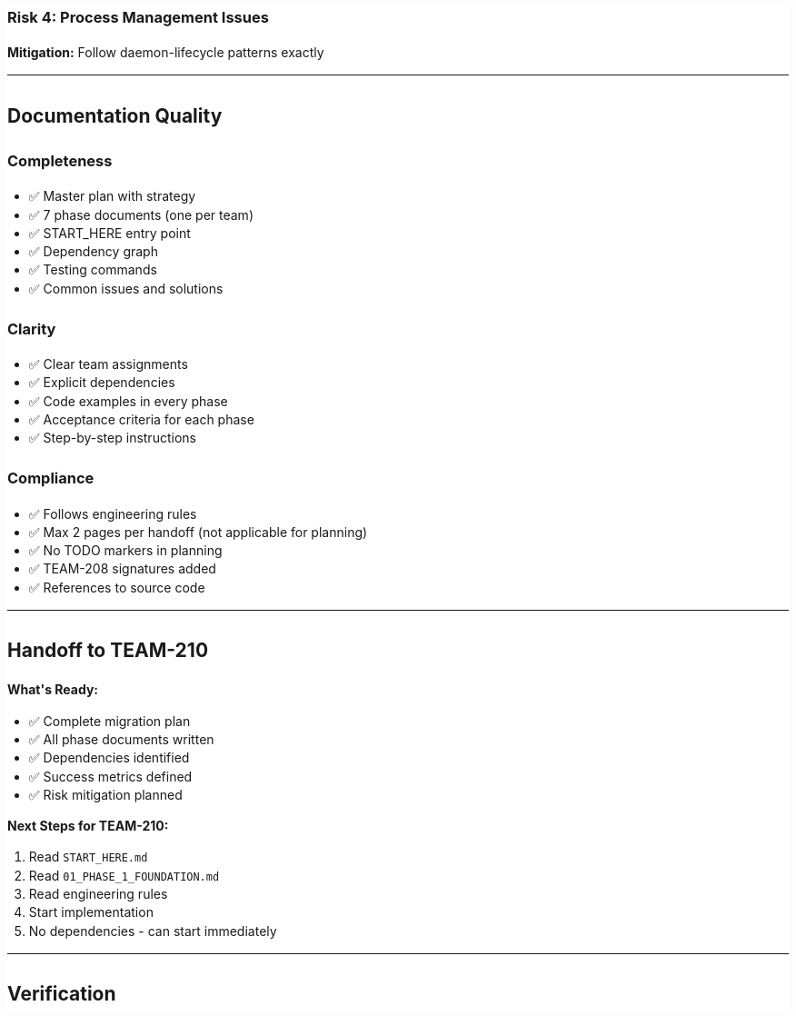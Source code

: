 ### Risk 4: Process Management Issues
**Mitigation:** Follow daemon-lifecycle patterns exactly

---

## Documentation Quality

### Completeness
- ✅ Master plan with strategy
- ✅ 7 phase documents (one per team)
- ✅ START_HERE entry point
- ✅ Dependency graph
- ✅ Testing commands
- ✅ Common issues and solutions

### Clarity
- ✅ Clear team assignments
- ✅ Explicit dependencies
- ✅ Code examples in every phase
- ✅ Acceptance criteria for each phase
- ✅ Step-by-step instructions

### Compliance
- ✅ Follows engineering rules
- ✅ Max 2 pages per handoff (not applicable for planning)
- ✅ No TODO markers in planning
- ✅ TEAM-208 signatures added
- ✅ References to source code

---

## Handoff to TEAM-210

**What's Ready:**
- ✅ Complete migration plan
- ✅ All phase documents written
- ✅ Dependencies identified
- ✅ Success metrics defined
- ✅ Risk mitigation planned

**Next Steps for TEAM-210:**
1. Read `START_HERE.md`
2. Read `01_PHASE_1_FOUNDATION.md`
3. Read engineering rules
4. Start implementation
5. No dependencies - can start immediately

---

## Verification
